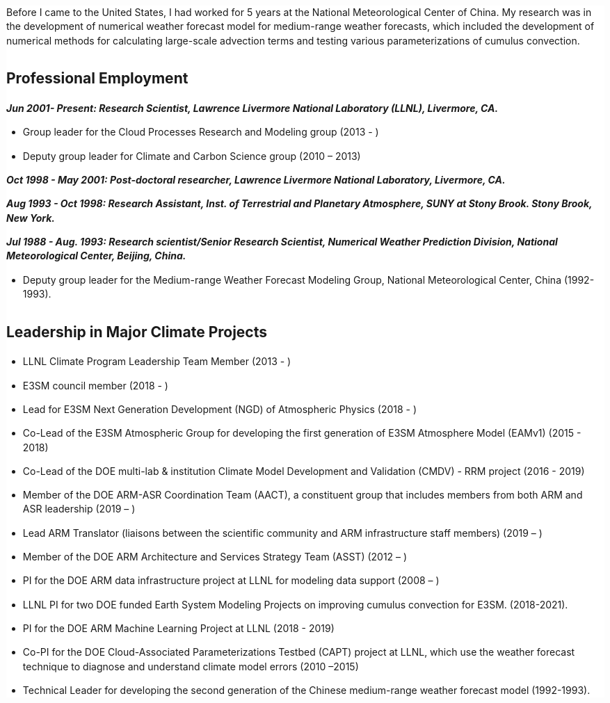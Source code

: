Before I came to the United States, I had worked for 5 years at the National Meteorological Center of China. My research was in the development of numerical weather forecast model for medium-range weather forecasts, which included the development of numerical methods for calculating large-scale advection terms and testing various parameterizations of cumulus convection.

## Professional Employment

***Jun 2001- Present: Research Scientist, Lawrence Livermore National Laboratory (LLNL), Livermore, CA.***

*   Group leader for the Cloud Processes Research and Modeling group (2013 - )

*   Deputy group leader for Climate and Carbon Science group (2010 – 2013)

***Oct 1998 - May 2001: Post-doctoral researcher, Lawrence Livermore National Laboratory, Livermore, CA.***

***Aug 1993 - Oct 1998: Research Assistant, Inst. of Terrestrial and Planetary Atmosphere, SUNY at Stony Brook. Stony Brook, New York.***

***Jul 1988 - Aug. 1993: Research scientist/Senior Research Scientist, Numerical Weather Prediction Division, National Meteorological Center, Beijing, China.***

*   Deputy group leader for the Medium-range Weather Forecast Modeling Group, National Meteorological Center, China (1992-1993).

## Leadership in Major Climate Projects

*   LLNL Climate Program Leadership Team Member (2013 - )   

*   E3SM council member (2018 - )

*   Lead for E3SM Next Generation Development (NGD) of Atmospheric Physics (2018 - )

*   Co-Lead of the E3SM Atmospheric Group for developing the first generation of E3SM Atmosphere Model (EAMv1) (2015 - 2018)

*   Co-Lead of the DOE multi-lab & institution Climate Model Development and Validation (CMDV) - RRM project (2016 - 2019)

*   Member of the DOE ARM-ASR Coordination Team (AACT), a constituent group that includes members from both ARM and ASR leadership (2019 – )

*   Lead ARM Translator (liaisons between the scientific community and ARM infrastructure staff members) (2019 – ) 

*   Member of the DOE ARM Architecture and Services Strategy Team (ASST) (2012 – )

*   PI for the DOE ARM data infrastructure project at LLNL for modeling data support (2008 – )

*   LLNL PI for two DOE funded Earth System Modeling Projects on improving cumulus convection for E3SM. (2018-2021).

*   PI for the DOE ARM Machine Learning Project at LLNL (2018 - 2019)

*   Co-PI for the DOE Cloud-Associated Parameterizations Testbed (CAPT) project at LLNL, which use the weather forecast technique to diagnose and understand climate model errors (2010 –2015)

*  Technical Leader for developing the second generation of the Chinese medium-range weather forecast model (1992-1993).
